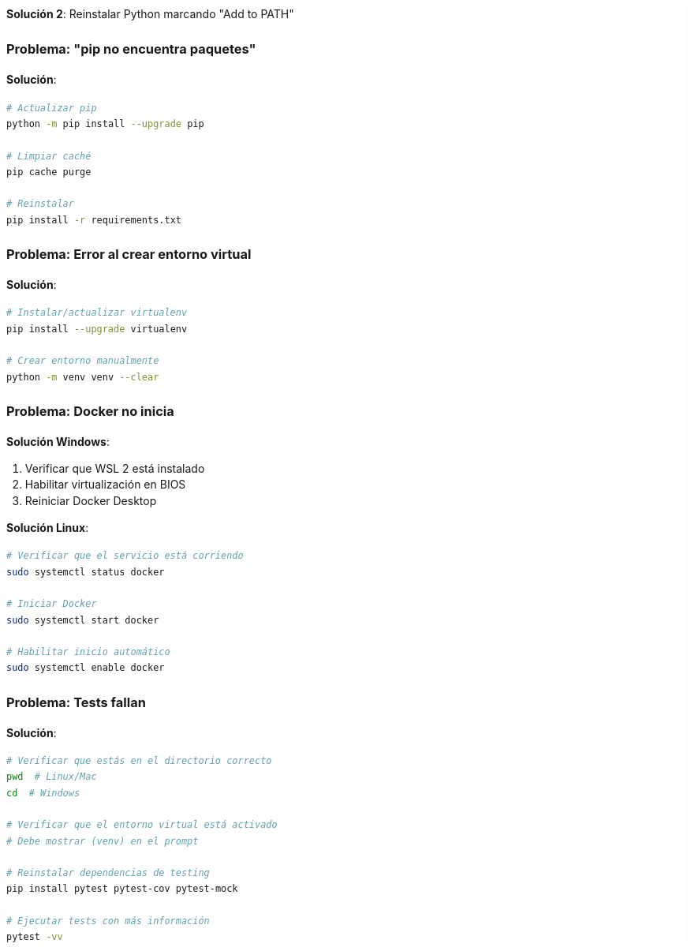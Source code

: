 **Solución 2**: Reinstalar Python marcando "Add to PATH"

### Problema: "pip no encuentra paquetes"

**Solución**:
```bash
# Actualizar pip
python -m pip install --upgrade pip

# Limpiar caché
pip cache purge

# Reinstalar
pip install -r requirements.txt
```

### Problema: Error al crear entorno virtual

**Solución**:
```bash
# Instalar/actualizar virtualenv
pip install --upgrade virtualenv

# Crear entorno manualmente
python -m venv venv --clear
```

### Problema: Docker no inicia

**Solución Windows**:
1. Verificar que WSL 2 está instalado
2. Habilitar virtualización en BIOS
3. Reiniciar Docker Desktop

**Solución Linux**:
```bash
# Verificar que el servicio está corriendo
sudo systemctl status docker

# Iniciar Docker
sudo systemctl start docker

# Habilitar inicio automático
sudo systemctl enable docker
```

### Problema: Tests fallan

**Solución**:
```bash
# Verificar que estás en el directorio correcto
pwd  # Linux/Mac
cd  # Windows

# Verificar que el entorno virtual está activado
# Debe mostrar (venv) en el prompt

# Reinstalar dependencias de testing
pip install pytest pytest-cov pytest-mock

# Ejecutar tests con más información
pytest -vv
```
